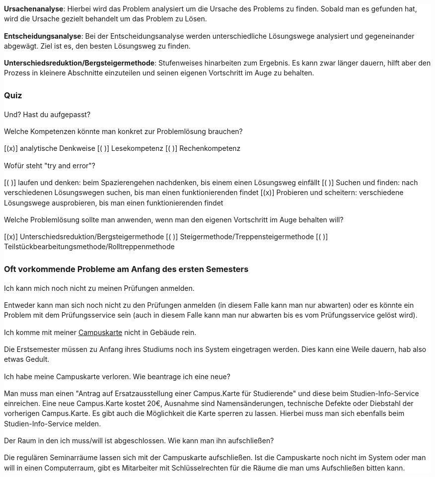 **Ursachenanalyse**: Hierbei wird das Problem analysiert um die Ursache des Problems zu finden. Sobald man es gefunden hat, wird die Ursache gezielt behandelt um das Problem zu Lösen.

**Entscheidungsanalyse**: Bei der Entscheidungsanalyse werden unterschiedliche Lösungswege analysiert und gegeneinander abgewägt. Ziel ist es, den besten Lösungsweg zu finden. 

**Unterschiedsreduktion/Bergsteigermethode**: Stufenweises hinarbeiten zum Ergebnis. Es kann zwar länger dauern, hilft aber den Prozess in kleinere Abschnitte einzuteilen und seinen eigenen Vortschritt im Auge zu behalten. 

### Quiz

Und? Hast du aufgepasst?

Welche Kompetenzen könnte man konkret zur Problemlösung brauchen? 

[(x)] analytische Denkweise 
[( )] Lesekompetenz 
[( )] Rechenkompetenz 

Wofür steht "try and error"? 

[( )] laufen und denken: beim Spazierengehen nachdenken, bis einem einen Lösungsweg einfällt 
[( )] Suchen und finden: nach verschiedenen Lösungswegen suchen, bis man einen funktionierenden findet 
[(x)] Probieren und scheitern: verschiedene Lösungswege ausprobieren, bis man einen funktionierenden findet 

Welche Problemlösung sollte man anwenden, wenn man den eigenen Vortschritt im Auge behalten will? 

[(x)] Unterschiedsreduktion/Bergsteigermethode 
[( )] Steigermethode/Treppensteigermethode 
[( )] Teilstückbearbeitungsmethode/Rolltreppenmethode 

### Oft vorkommende Probleme am Anfang des ersten Semesters

Ich kann mich noch nicht zu meinen Prüfungen anmelden. 

Entweder kann man sich noch nicht zu den Prüfungen anmelden (in diesem Falle kann man nur abwarten) oder es könnte ein Problem mit dem Prüfungsservice sein (auch in diesem Falle kann man nur abwarten bis es vom Prüfungsservice gelöst wird). 

Ich komme mit meiner [Campuskarte](https://www.fh-potsdam.de/campus-services/it-service/campuskarte) nicht in Gebäude rein.

Die Erstsemester müssen zu Anfang ihres Studiums noch ins System eingetragen werden. Dies kann eine Weile dauern, hab also etwas Gedult. 

Ich habe meine Campuskarte verloren. Wie beantrage ich eine neue?

Man muss man einen "Antrag auf Ersatzausstellung einer Campus.Karte für Studierende" und diese beim Studien-Info-Service einreichen. Eine neue Campus.Karte kostet 20€, Ausnahme sind Namensänderungen, technische Defekte oder Diebstahl der vorherigen Campus.Karte. Es gibt auch die Möglichkeit die Karte sperren zu lassen. Hierbei muss man sich ebenfalls beim Studien-Info-Service melden. 

Der Raum in den ich muss/will ist abgeschlossen. Wie kann man ihn aufschließen?

Die regulären Seminarräume lassen sich mit der Campuskarte aufschließen. Ist die Campuskarte noch nicht im System oder man will in einen Computerraum, gibt es Mitarbeiter mit Schlüsselrechten für die Räume die man ums Aufschließen bitten kann. 
